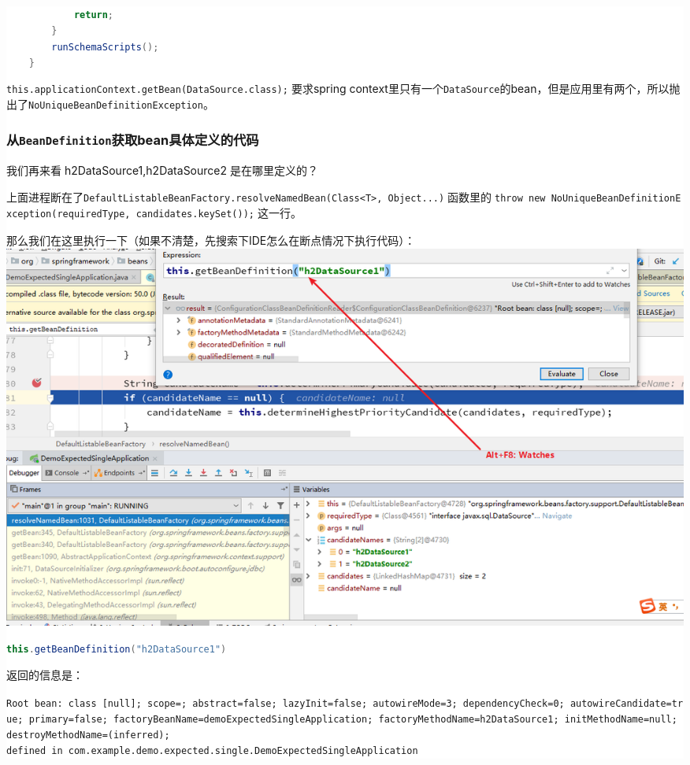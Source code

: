 ```java
			return;
		}
		runSchemaScripts();
	}
```

`this.applicationContext.getBean(DataSource.class);` 要求spring context里只有一个`DataSource`的bean，但是应用里有两个，所以抛出了`NoUniqueBeanDefinitionException`。


### 从`BeanDefinition`获取bean具体定义的代码

我们再来看 h2DataSource1,h2DataSource2 是在哪里定义的？

上面进程断在了`DefaultListableBeanFactory.resolveNamedBean(Class<T>, Object...)` 函数里的 `throw new NoUniqueBeanDefinitionException(requiredType, candidates.keySet());` 这一行。

那么我们在这里执行一下（如果不清楚，先搜索下IDE怎么在断点情况下执行代码）：
![02](./pics/02.png)

```java
this.getBeanDefinition("h2DataSource1")
```

返回的信息是：

```
Root bean: class [null]; scope=; abstract=false; lazyInit=false; autowireMode=3; dependencyCheck=0; autowireCandidate=true; primary=false; factoryBeanName=demoExpectedSingleApplication; factoryMethodName=h2DataSource1; initMethodName=null; destroyMethodName=(inferred);
defined in com.example.demo.expected.single.DemoExpectedSingleApplication
```
